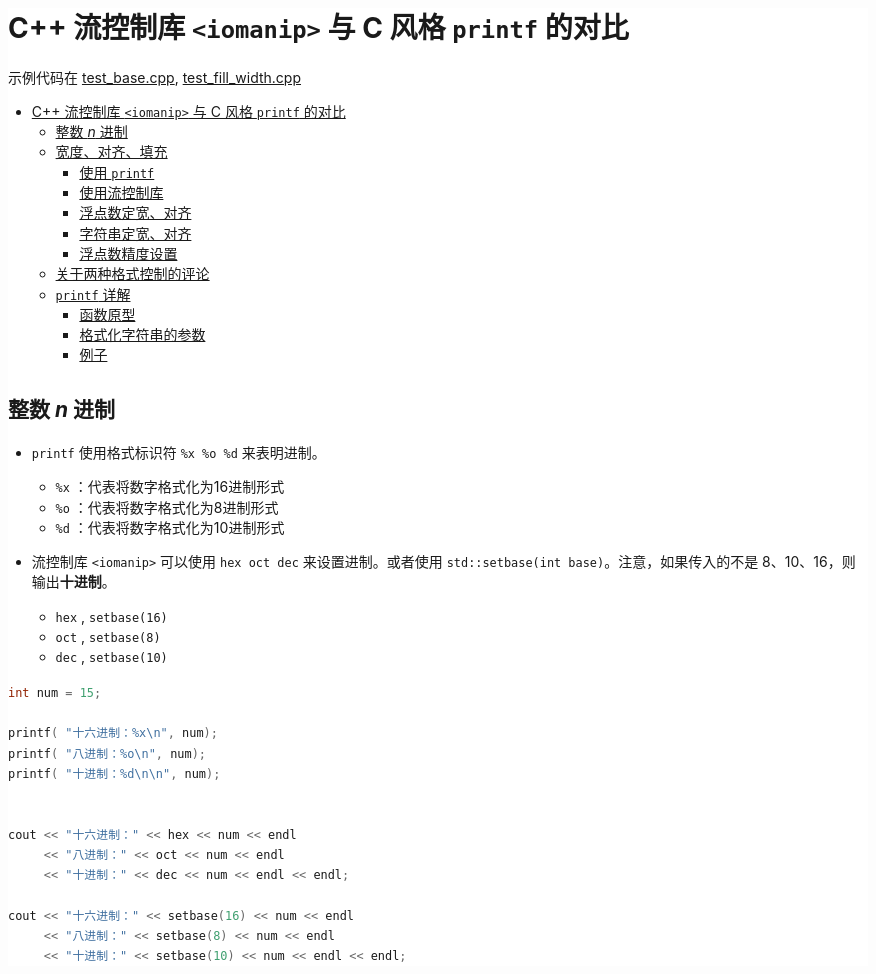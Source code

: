 




# C++ 流控制库 `<iomanip>`  与 C 风格 `printf` 的对比

示例代码在 [test_base.cpp](https://github.com/OneForward/TACpp/blob/master/tutorials/codes/test_base.cpp), [test_fill_width.cpp](https://github.com/OneForward/TACpp/blob/master/tutorials/codes/test_fill_width.cpp)

- [C++ 流控制库 `<iomanip>`  与 C 风格 `printf` 的对比](#c-流控制库-iomanip-与-c-风格-printf-的对比)
  - [整数 $n$ 进制](#整数-n-进制)
  - [宽度、对齐、填充](#宽度对齐填充)
    - [使用 `printf`](#使用-printf)
    - [使用流控制库](#使用流控制库)
    - [浮点数定宽、对齐](#浮点数定宽对齐)
    - [字符串定宽、对齐](#字符串定宽对齐)
    - [浮点数精度设置](#浮点数精度设置)
  - [关于两种格式控制的评论](#关于两种格式控制的评论)
  - [`printf` 详解](#printf-详解)
    - [函数原型](#函数原型)
    - [格式化字符串的参数](#格式化字符串的参数)
    - [例子](#例子)


## 整数 $n$ 进制

* `printf` 使用格式标识符 `%x %o %d` 来表明进制。 
  - `%x` ：代表将数字格式化为16进制形式
  - `%o` ：代表将数字格式化为8进制形式
  - `%d` ：代表将数字格式化为10进制形式

* 流控制库 `<iomanip>` 可以使用 `hex oct dec` 来设置进制。或者使用 `std::setbase(int base)`。注意，如果传入的不是 8、10、16，则输出**十进制**。
  - `hex` , `setbase(16)`
  - `oct` , `setbase(8)`
  - `dec` , `setbase(10)`


```cpp
int num = 15;

printf( "十六进制：%x\n", num);
printf( "八进制：%o\n", num);
printf( "十进制：%d\n\n", num);


cout << "十六进制：" << hex << num << endl
     << "八进制：" << oct << num << endl
     << "十进制：" << dec << num << endl << endl;

cout << "十六进制：" << setbase(16) << num << endl
     << "八进制：" << setbase(8) << num << endl
     << "十进制：" << setbase(10) << num << endl << endl;
```
